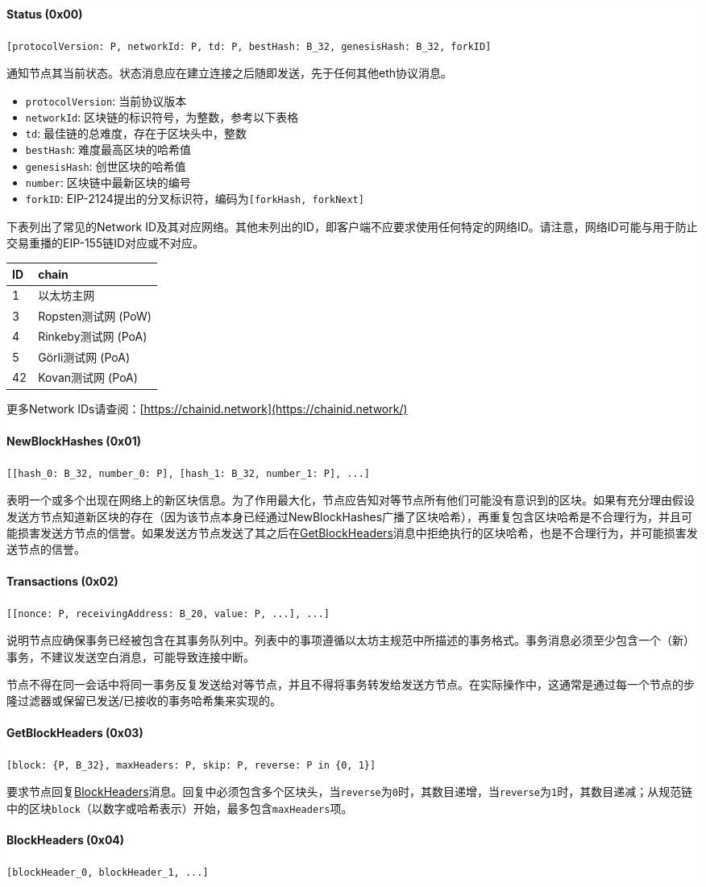 #### Status \(0x00\)

`[protocolVersion: P, networkId: P, td: P, bestHash: B_32, genesisHash: B_32, forkID]`

通知节点其当前状态。状态消息应在建立连接之后随即发送，先于任何其他eth协议消息。

* `protocolVersion`: 当前协议版本
* `networkId`: 区块链的标识符号，为整数，参考以下表格
* `td`: 最佳链的总难度，存在于区块头中，整数
* `bestHash`: 难度最高区块的哈希值
* `genesisHash`: 创世区块的哈希值
* `number`:  区块链中最新区块的编号
* `forkID`: EIP-2124提出的分叉标识符，编码为`[forkHash, forkNext]`

下表列出了常见的Network ID及其对应网络。其他未列出的ID，即客户端不应要求使用任何特定的网络ID。请注意，网络ID可能与用于防止交易重播的EIP-155链ID对应或不对应。

| ID | chain |
| :--- | :--- |
| 1 | 以太坊主网 |
| 3 | Ropsten测试网 \(PoW\) |
| 4 | Rinkeby测试网 \(PoA\) |
| 5 | Görli测试网 \(PoA\) |
| 42 | Kovan测试网 \(PoA\) |

更多Network IDs请查阅：[https://chainid.network](https://chainid.network/)

#### NewBlockHashes \(0x01\)

`[[hash_0: B_32, number_0: P], [hash_1: B_32, number_1: P], ...]`

表明一个或多个出现在网络上的新区块信息。为了作用最大化，节点应告知对等节点所有他们可能没有意识到的区块。如果有充分理由假设发送方节点知道新区块的存在（因为该节点本身已经通过NewBlockHashes广播了区块哈希），再重复包含区块哈希是不合理行为，并且可能损害发送方节点的信誉。如果发送方节点发送了其之后在[GetBlockHeaders](https://github.com/ethereum/devp2p/blob/master/caps/eth.md#getblockheaders-0x03)消息中拒绝执行的区块哈希，也是不合理行为，并可能损害发送节点的信誉。

#### Transactions \(0x02\)

`[[nonce: P, receivingAddress: B_20, value: P, ...], ...]`

说明节点应确保事务已经被包含在其事务队列中。列表中的事项遵循以太坊主规范中所描述的事务格式。事务消息必须至少包含一个（新）事务，不建议发送空白消息，可能导致连接中断。

节点不得在同一会话中将同一事务反复发送给对等节点，并且不得将事务转发给发送方节点。在实际操作中，这通常是通过每一个节点的步隆过滤器或保留已发送/已接收的事务哈希集来实现的。

#### GetBlockHeaders \(0x03\)

`[block: {P, B_32}, maxHeaders: P, skip: P, reverse: P in {0, 1}]`

要求节点回复[BlockHeaders](https://github.com/ethereum/devp2p/blob/master/caps/eth.md#blockheaders-0x04)消息。回复中必须包含多个区块头，当`reverse`为`0`时，其数目递增，当`reverse`为`1`时，其数目递减；从规范链中的区块`block`（以数字或哈希表示）开始，最多包含`maxHeaders`项。

#### BlockHeaders \(0x04\)

`[blockHeader_0, blockHeader_1, ...]`
